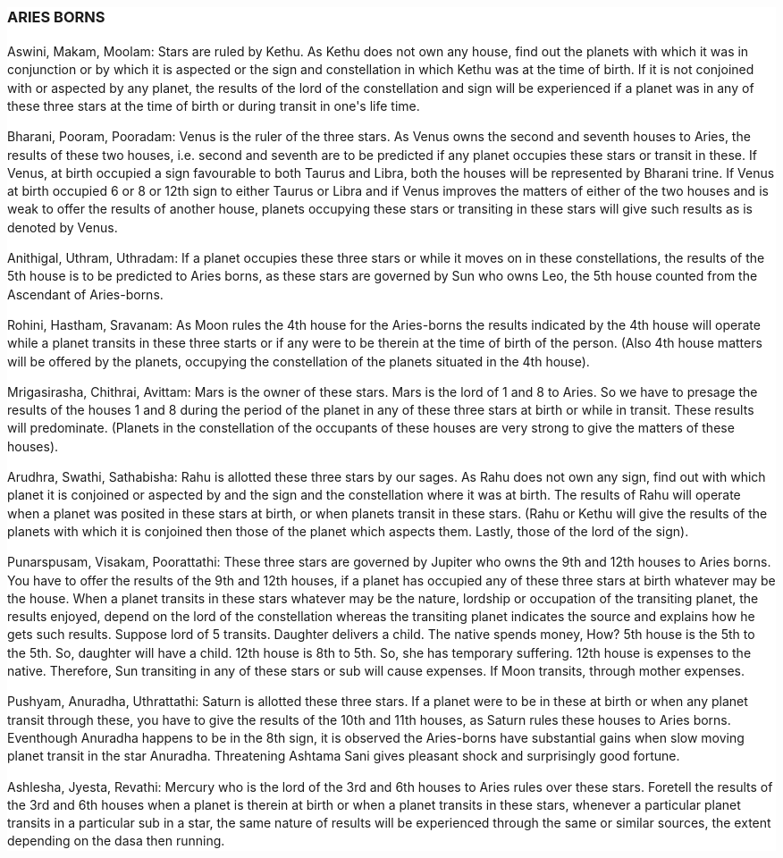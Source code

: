 ### ARIES BORNS
Aswini, Makam, Moolam: Stars are ruled by Kethu. As Kethu does not own any house, find out the planets with which it was in conjunction or by which it is aspected or the sign and constellation in which Kethu was at the time of birth. If it is not conjoined with or aspected by any planet, the results of the lord of the constellation and sign will be experienced if a planet was in any of these three stars at the time of birth or during transit in one's life time.

Bharani, Pooram, Pooradam: Venus is the ruler of the three stars. As Venus owns the second and seventh houses to Aries, the results of these two houses, i.e. second and seventh are to be predicted if any planet occupies these stars or transit in these. If Venus, at birth occupied a sign favourable to both Taurus and Libra, both the houses will be represented by Bharani trine. If Venus at birth occupied 6 or 8 or 12th sign to either Taurus or Libra and if Venus improves the matters of either of the two houses and is weak to offer the results of another house, planets occupying these stars or transiting in these stars will give such results as is denoted by Venus.

Anithigal, Uthram, Uthradam: If a planet occupies these three stars or while it moves on in these constellations, the results of the 5th house is to be predicted to Aries borns, as these stars are governed by Sun who owns Leo, the 5th house counted from the Ascendant of Aries-borns.

Rohini, Hastham, Sravanam: As Moon rules the 4th house for the Aries-borns the results indicated by the 4th house will operate while a planet transits in these three starts or if any were to be therein at the time of birth of the person. (Also 4th house matters will be offered by the planets, occupying the constellation of the planets situated in the 4th house).

Mrigasirasha, Chithrai, Avittam: Mars is the owner of these stars. Mars is the lord of 1 and 8 to Aries. So we have to presage the results of the houses 1 and 8 during the period of the planet in any of these three stars at birth or while in transit. These results will predominate. (Planets in the constellation of the occupants of these houses are very strong to give the matters of these houses).

Arudhra, Swathi, Sathabisha: Rahu is allotted these three stars by our sages. As Rahu does not own any sign, find out with which planet it is conjoined or aspected by and the sign and the constellation where it was at birth. The results of Rahu will operate when a planet was posited in these stars at birth, or when planets transit in these stars. (Rahu or Kethu will give the results of the planets with which it is conjoined then those of the planet which aspects them. Lastly, those of the lord of the sign).

Punarspusam, Visakam, Poorattathi: These three stars are governed by Jupiter who owns the 9th and 12th houses to Aries borns. You have to offer the results of the 9th and 12th houses, if a planet has occupied any of these three stars at birth whatever may be the house. When a planet transits in these stars whatever may be the nature, lordship or occupation of the transiting planet, the results enjoyed, depend on the lord of the constellation whereas the transiting planet indicates the source and explains how he gets such results. Suppose lord of 5 transits. Daughter delivers a child. The native spends money, How? 5th house is the 5th to the 5th. So, daughter will have a child. 12th house is 8th to 5th. So, she has temporary suffering. 12th house is expenses to the native. Therefore, Sun transiting in any of these stars or sub will cause expenses. If Moon transits, through mother expenses.

Pushyam, Anuradha, Uthrattathi: Saturn is allotted these three stars. If a planet were to be in these at birth or when any planet transit through these, you have to give the results of the 10th and 11th houses, as Saturn rules these houses to Aries borns. Eventhough Anuradha happens to be in the 8th sign, it is observed the Aries-borns have substantial gains when slow moving planet transit in the star Anuradha. Threatening Ashtama Sani gives pleasant shock and surprisingly good fortune.

Ashlesha, Jyesta, Revathi: Mercury who is the lord of the 3rd and 6th houses to Aries rules over these stars. Foretell the results of the 3rd and 6th houses when a planet is therein at birth or when a planet transits in these stars, whenever a particular planet transits in a particular sub in a star, the same nature of results will be experienced through the same or similar sources, the extent depending on the dasa then running.
